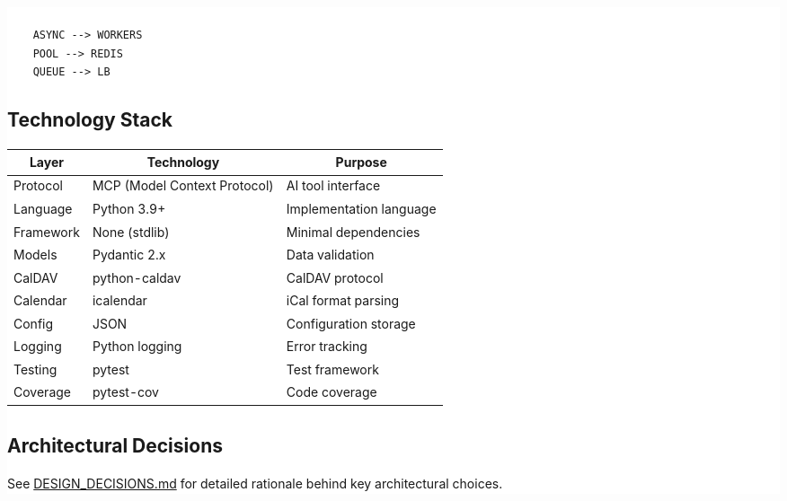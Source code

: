 ```mermaid
    
    ASYNC --> WORKERS
    POOL --> REDIS
    QUEUE --> LB
```

## Technology Stack

| Layer | Technology | Purpose |
|-------|------------|---------|
| Protocol | MCP (Model Context Protocol) | AI tool interface |
| Language | Python 3.9+ | Implementation language |
| Framework | None (stdlib) | Minimal dependencies |
| Models | Pydantic 2.x | Data validation |
| CalDAV | python-caldav | CalDAV protocol |
| Calendar | icalendar | iCal format parsing |
| Config | JSON | Configuration storage |
| Logging | Python logging | Error tracking |
| Testing | pytest | Test framework |
| Coverage | pytest-cov | Code coverage |

## Architectural Decisions

See [DESIGN_DECISIONS.md](./DESIGN_DECISIONS.md) for detailed rationale behind key architectural choices.
